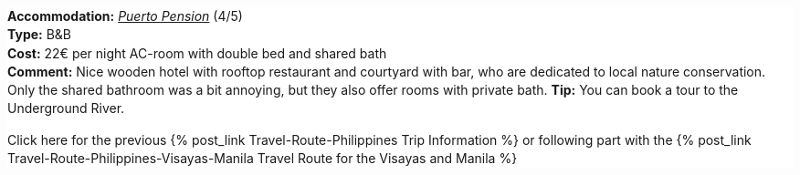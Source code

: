 **Accommodation:** _[Puerto Pension](http://www.puertopension.com)_ (4/5)  
**Type:** B&B  
**Cost:** 22€ per night AC-room with double bed and shared bath  
**Comment:** Nice wooden hotel with rooftop restaurant and courtyard with bar, who are dedicated to local nature conservation. Only the shared bathroom was a bit annoying, but they also offer rooms with private bath.
**Tip:** You can book a tour to the Underground River.

Click here for the previous {% post_link Travel-Route-Philippines Trip Information %} or following part with the {% post_link Travel-Route-Philippines-Visayas-Manila Travel Route for the Visayas and Manila %}
